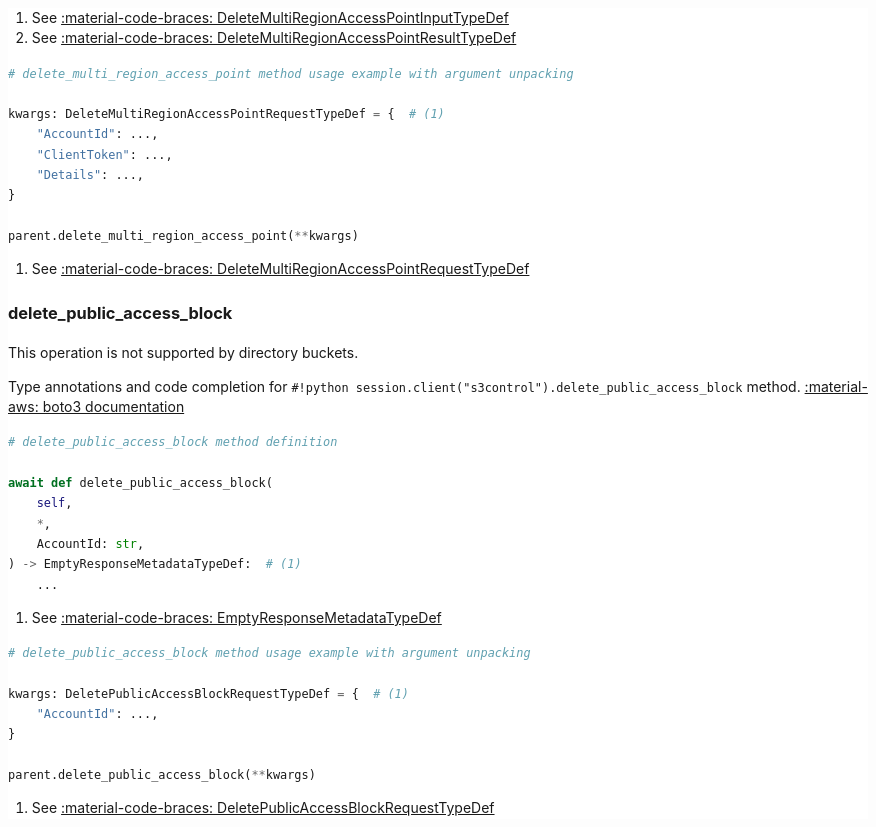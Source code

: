 1. See [:material-code-braces: DeleteMultiRegionAccessPointInputTypeDef](./type_defs.md#deletemultiregionaccesspointinputtypedef)
2. See [:material-code-braces: DeleteMultiRegionAccessPointResultTypeDef](./type_defs.md#deletemultiregionaccesspointresulttypedef)


```python
# delete_multi_region_access_point method usage example with argument unpacking

kwargs: DeleteMultiRegionAccessPointRequestTypeDef = {  # (1)
    "AccountId": ...,
    "ClientToken": ...,
    "Details": ...,
}

parent.delete_multi_region_access_point(**kwargs)
```

1. See [:material-code-braces: DeleteMultiRegionAccessPointRequestTypeDef](./type_defs.md#deletemultiregionaccesspointrequesttypedef)

### delete\_public\_access\_block

This operation is not supported by directory buckets.

Type annotations and code completion for `#!python session.client("s3control").delete_public_access_block` method.
[:material-aws: boto3 documentation](https://boto3.amazonaws.com/v1/documentation/api/latest/reference/services/s3control.html#S3Control.Client)

```python
# delete_public_access_block method definition

await def delete_public_access_block(
    self,
    *,
    AccountId: str,
) -> EmptyResponseMetadataTypeDef:  # (1)
    ...
```

1. See [:material-code-braces: EmptyResponseMetadataTypeDef](./type_defs.md#emptyresponsemetadatatypedef)


```python
# delete_public_access_block method usage example with argument unpacking

kwargs: DeletePublicAccessBlockRequestTypeDef = {  # (1)
    "AccountId": ...,
}

parent.delete_public_access_block(**kwargs)
```

1. See [:material-code-braces: DeletePublicAccessBlockRequestTypeDef](./type_defs.md#deletepublicaccessblockrequesttypedef)

